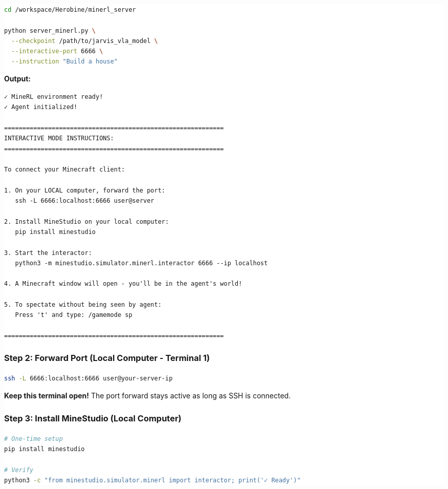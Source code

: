 ```bash
cd /workspace/Herobine/minerl_server

python server_minerl.py \
  --checkpoint /path/to/jarvis_vla_model \
  --interactive-port 6666 \
  --instruction "Build a house"
```

**Output:**
```
✓ MineRL environment ready!
✓ Agent initialized!

============================================================
INTERACTIVE MODE INSTRUCTIONS:
============================================================

To connect your Minecraft client:

1. On your LOCAL computer, forward the port:
   ssh -L 6666:localhost:6666 user@server

2. Install MineStudio on your local computer:
   pip install minestudio

3. Start the interactor:
   python3 -m minestudio.simulator.minerl.interactor 6666 --ip localhost

4. A Minecraft window will open - you'll be in the agent's world!

5. To spectate without being seen by agent:
   Press 't' and type: /gamemode sp

============================================================
```

### Step 2: Forward Port (Local Computer - Terminal 1)

```bash
ssh -L 6666:localhost:6666 user@your-server-ip
```

**Keep this terminal open!** The port forward stays active as long as SSH is connected.

### Step 3: Install MineStudio (Local Computer)

```bash
# One-time setup
pip install minestudio

# Verify
python3 -c "from minestudio.simulator.minerl import interactor; print('✓ Ready')"
```
